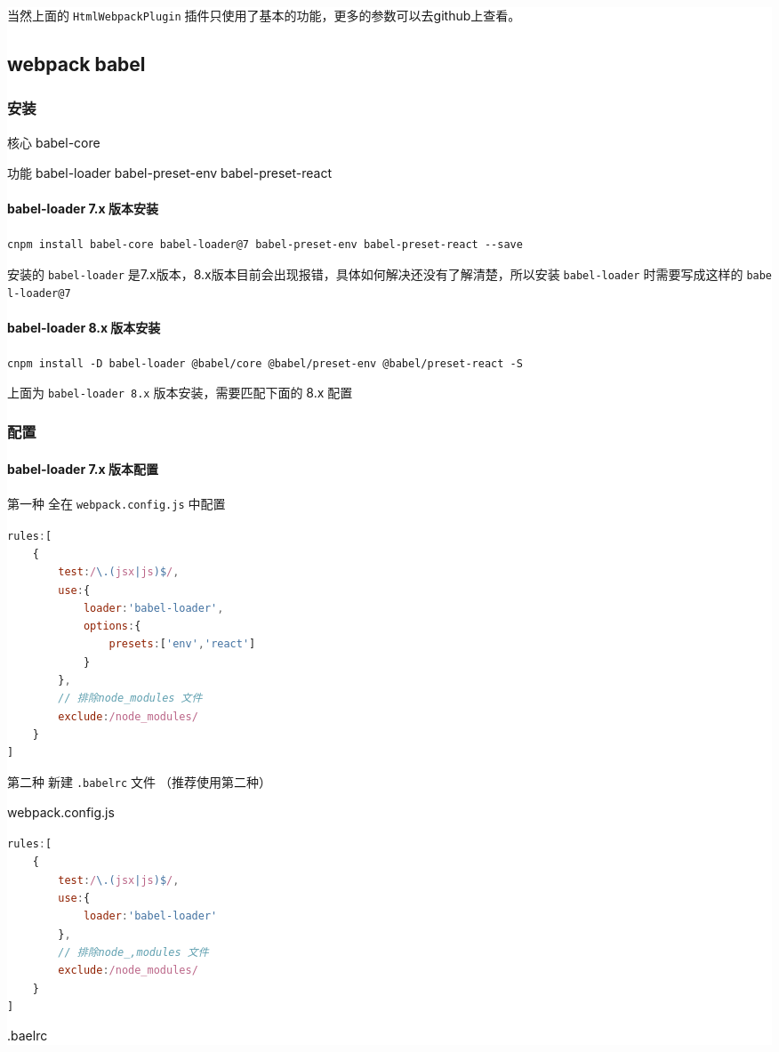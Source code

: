 当然上面的 `HtmlWebpackPlugin` 插件只使用了基本的功能，更多的参数可以去github上查看。

## webpack babel

### 安装

核心
	babel-core
    
功能
	babel-loader
	babel-preset-env
    babel-preset-react
    
#### babel-loader 7.x 版本安装

```shell
cnpm install babel-core babel-loader@7 babel-preset-env babel-preset-react --save
```

安装的 `babel-loader` 是7.x版本，8.x版本目前会出现报错，具体如何解决还没有了解清楚，所以安装 `babel-loader` 时需要写成这样的 `babel-loader@7`

#### babel-loader 8.x 版本安装

```shell
cnpm install -D babel-loader @babel/core @babel/preset-env @babel/preset-react -S
```
上面为 `babel-loader 8.x`  版本安装，需要匹配下面的 8.x 配置

### 配置

#### babel-loader 7.x 版本配置

第一种 全在 `webpack.config.js` 中配置

```js
rules:[
    {
        test:/\.(jsx|js)$/,
        use:{
            loader:'babel-loader',
            options:{
                presets:['env','react']
            }
        },
        // 排除node_modules 文件
        exclude:/node_modules/
    }
]
```

第二种 新建 `.babelrc` 文件 （推荐使用第二种）

webpack.config.js

```js
rules:[
    {
        test:/\.(jsx|js)$/,
        use:{
            loader:'babel-loader'
        },
        // 排除node_,modules 文件
        exclude:/node_modules/
    }
]
```
.baelrc
